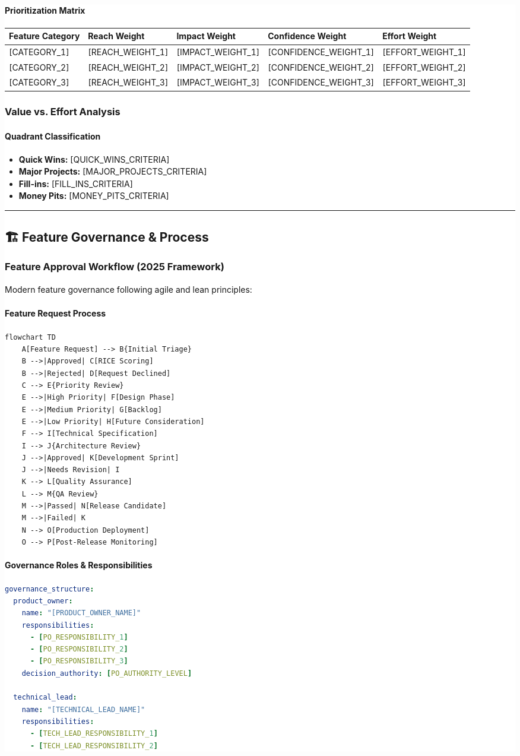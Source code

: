 #### **Prioritization Matrix**

| Feature Category | Reach Weight | Impact Weight | Confidence Weight | Effort Weight |
|:-----------------|:-------------|:--------------|:------------------|:--------------|
| [CATEGORY_1] | [REACH_WEIGHT_1] | [IMPACT_WEIGHT_1] | [CONFIDENCE_WEIGHT_1] | [EFFORT_WEIGHT_1] |
| [CATEGORY_2] | [REACH_WEIGHT_2] | [IMPACT_WEIGHT_2] | [CONFIDENCE_WEIGHT_2] | [EFFORT_WEIGHT_2] |
| [CATEGORY_3] | [REACH_WEIGHT_3] | [IMPACT_WEIGHT_3] | [CONFIDENCE_WEIGHT_3] | [EFFORT_WEIGHT_3] |

### Value vs. Effort Analysis

#### **Quadrant Classification**
- **Quick Wins:** [QUICK_WINS_CRITERIA]
- **Major Projects:** [MAJOR_PROJECTS_CRITERIA]
- **Fill-ins:** [FILL_INS_CRITERIA]
- **Money Pits:** [MONEY_PITS_CRITERIA]

---

## 🏗️ Feature Governance & Process

### Feature Approval Workflow (2025 Framework)

Modern feature governance following agile and lean principles:

#### **Feature Request Process**
```mermaid
flowchart TD
    A[Feature Request] --> B{Initial Triage}
    B -->|Approved| C[RICE Scoring]
    B -->|Rejected| D[Request Declined]
    C --> E{Priority Review}
    E -->|High Priority| F[Design Phase]
    E -->|Medium Priority| G[Backlog]
    E -->|Low Priority| H[Future Consideration]
    F --> I[Technical Specification]
    I --> J{Architecture Review}
    J -->|Approved| K[Development Sprint]
    J -->|Needs Revision| I
    K --> L[Quality Assurance]
    L --> M{QA Review}
    M -->|Passed| N[Release Candidate]
    M -->|Failed| K
    N --> O[Production Deployment]
    O --> P[Post-Release Monitoring]
```

#### **Governance Roles & Responsibilities**
```yaml
governance_structure:
  product_owner:
    name: "[PRODUCT_OWNER_NAME]"
    responsibilities:
      - [PO_RESPONSIBILITY_1]
      - [PO_RESPONSIBILITY_2]
      - [PO_RESPONSIBILITY_3]
    decision_authority: [PO_AUTHORITY_LEVEL]
  
  technical_lead:
    name: "[TECHNICAL_LEAD_NAME]"
    responsibilities:
      - [TECH_LEAD_RESPONSIBILITY_1]
      - [TECH_LEAD_RESPONSIBILITY_2]
```